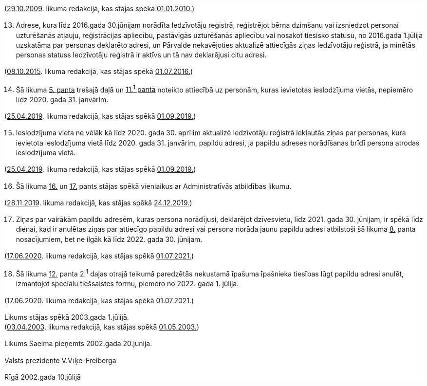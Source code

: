 ([29.10.2009](https://likumi.lv/ta/id/200699-grozijumi-dzivesvietas-deklaresanas-likuma). likuma redakcijā, kas stājas spēkā [01.01.2010.](https://likumi.lv/ta/id/64328-dzivesvietas-deklaresanas-likums/redakcijas-datums/2010/01/01))

13. Adrese, kura līdz 2016.gada 30.jūnijam norādīta Iedzīvotāju reģistrā, reģistrējot bērna dzimšanu vai izsniedzot personai uzturēšanās atļauju, reģistrācijas apliecību, pastāvīgās uzturēšanās apliecību vai nosakot tiesisko statusu, no 2016.gada 1.jūlija uzskatāma par personas deklarēto adresi, un Pārvalde nekavējoties aktualizē attiecīgās ziņas Iedzīvotāju reģistrā, ja minētās personas statuss Iedzīvotāju reģistrā ir aktīvs un tā nav deklarējusi citu adresi.

([08.10.2015](https://likumi.lv/ta/id/277316-grozijumi-dzivesvietas-deklaresanas-likuma). likuma redakcijā, kas stājas spēkā [01.07.2016.](https://likumi.lv/ta/id/64328-dzivesvietas-deklaresanas-likums/redakcijas-datums/2016/07/01))

14. Šā likuma [5. panta](https://likumi.lv/ta/id/64328#p5) trešajā daļā un [11.<sup>1</sup> pantā](https://likumi.lv/ta/id/64328#p11_1) noteikto attiecībā uz personām, kuras ievietotas ieslodzījuma vietās, nepiemēro līdz 2020. gada 31. janvārim.

([25.04.2019](https://likumi.lv/ta/id/306712-grozijumi-dzivesvietas-deklaresanas-likuma). likuma redakcijā, kas stājas spēkā [01.09.2019.](https://likumi.lv/ta/id/64328-dzivesvietas-deklaresanas-likums/redakcijas-datums/2019/09/01))

15. Ieslodzījuma vieta ne vēlāk kā līdz 2020. gada 30. aprīlim aktualizē Iedzīvotāju reģistrā iekļautās ziņas par personas, kura ievietota ieslodzījuma vietā līdz 2020. gada 31. janvārim, papildu adresi, ja papildu adreses norādīšanas brīdī persona atrodas ieslodzījuma vietā.

([25.04.2019](https://likumi.lv/ta/id/306712-grozijumi-dzivesvietas-deklaresanas-likuma). likuma redakcijā, kas stājas spēkā [01.09.2019.](https://likumi.lv/ta/id/64328-dzivesvietas-deklaresanas-likums/redakcijas-datums/2019/09/01))

16. Šā likuma [16\.](https://likumi.lv/ta/id/64328#p16) un [17.](https://likumi.lv/ta/id/64328#p17) pants stājas spēkā vienlaikus ar Administratīvās atbildības likumu.

([28.11.2019](https://likumi.lv/ta/id/311256-grozijumi-dzivesvietas-deklaresanas-likuma). likuma redakcijā, kas stājas spēkā [24.12.2019.](https://likumi.lv/ta/id/64328-dzivesvietas-deklaresanas-likums/redakcijas-datums/2019/12/24))

17. Ziņas par vairākām papildu adresēm, kuras persona norādījusi, deklarējot dzīvesvietu, līdz 2021. gada 30. jūnijam, ir spēkā līdz dienai, kad ir anulētas ziņas par attiecīgo papildu adresi vai persona norāda jaunu papildu adresi atbilstoši šā likuma [8.](https://likumi.lv/ta/id/64328#p8) panta nosacījumiem, bet ne ilgāk kā līdz 2022. gada 30. jūnijam.

([17.06.2020](https://likumi.lv/ta/id/315737-grozijumi-dzivesvietas-deklaresanas-likuma). likuma redakcijā, kas stājas spēkā [01.07.2021.](https://likumi.lv/ta/id/64328-dzivesvietas-deklaresanas-likums/redakcijas-datums/2021/07/01))

18. Šā likuma [12.](https://likumi.lv/ta/id/64328#p12) panta 2.<sup>1</sup> daļas otrajā teikumā paredzētās nekustamā īpašuma īpašnieka tiesības lūgt papildu adresi anulēt, izmantojot speciālu tiešsaistes formu, piemēro no 2022. gada 1. jūlija.

([17.06.2020](https://likumi.lv/ta/id/315737-grozijumi-dzivesvietas-deklaresanas-likuma). likuma redakcijā, kas stājas spēkā [01.07.2021.](https://likumi.lv/ta/id/64328-dzivesvietas-deklaresanas-likums/redakcijas-datums/2021/07/01))

Likums stājas spēkā 2003.gada 1.jūlijā.  
([03.04.2003](https://likumi.lv/ta/id/73964-grozijumi-dzivesvietas-deklaresanas-likuma). likuma redakcijā, kas stājas spēkā [01.05.2003.](https://likumi.lv/ta/id/64328-dzivesvietas-deklaresanas-likums/redakcijas-datums/2003/05/01))

Likums Saeimā pieņemts 2002.gada 20.jūnijā.

Valsts prezidente V.Vīķe-Freiberga

Rīgā 2002.gada 10.jūlijā
